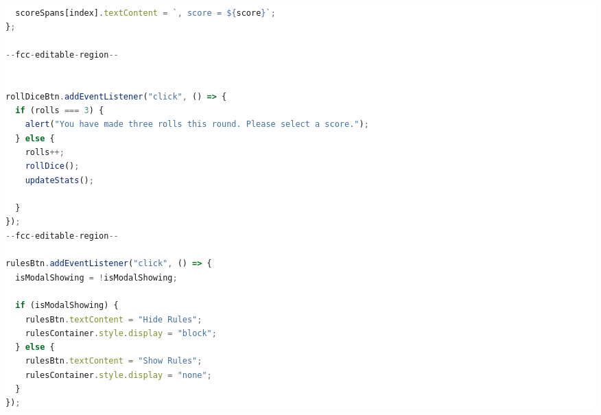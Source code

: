 ```js
  scoreSpans[index].textContent = `, score = ${score}`;
};

--fcc-editable-region--


rollDiceBtn.addEventListener("click", () => {
  if (rolls === 3) {
    alert("You have made three rolls this round. Please select a score.");
  } else {
    rolls++;
    rollDice();
    updateStats();

  }
});
--fcc-editable-region--

rulesBtn.addEventListener("click", () => {
  isModalShowing = !isModalShowing;

  if (isModalShowing) {
    rulesBtn.textContent = "Hide Rules";
    rulesContainer.style.display = "block";
  } else {
    rulesBtn.textContent = "Show Rules";
    rulesContainer.style.display = "none";
  }
});
```
